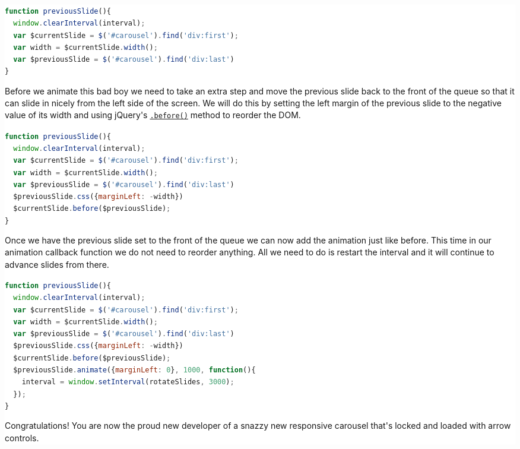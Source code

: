 ```javascript
function previousSlide(){
  window.clearInterval(interval);
  var $currentSlide = $('#carousel').find('div:first');
  var width = $currentSlide.width();
  var $previousSlide = $('#carousel').find('div:last')
}
```



Before we animate this bad boy we need to take an extra step and move the previous slide back to the front of the queue so that it can slide in nicely from the left side of the screen. We will do this by setting the left margin of the previous slide to the negative value of its width and using jQuery's [`.before()`](http://api.jquery.com/before/) method to reorder the DOM.

```javascript
function previousSlide(){
  window.clearInterval(interval);
  var $currentSlide = $('#carousel').find('div:first');
  var width = $currentSlide.width();
  var $previousSlide = $('#carousel').find('div:last')
  $previousSlide.css({marginLeft: -width})
  $currentSlide.before($previousSlide);
}
```



Once we have the previous slide set to the front of the queue we can now add the animation just like before. This time in our animation callback function we do not need to reorder anything. All we need to do is restart the interval and it will continue to advance slides from there.

```javascript
function previousSlide(){
  window.clearInterval(interval);
  var $currentSlide = $('#carousel').find('div:first');
  var width = $currentSlide.width();
  var $previousSlide = $('#carousel').find('div:last')
  $previousSlide.css({marginLeft: -width})
  $currentSlide.before($previousSlide);
  $previousSlide.animate({marginLeft: 0}, 1000, function(){
    interval = window.setInterval(rotateSlides, 3000);
  });
}
```



Congratulations! You are now the proud new developer of a snazzy new responsive carousel that's locked and loaded with arrow controls.
